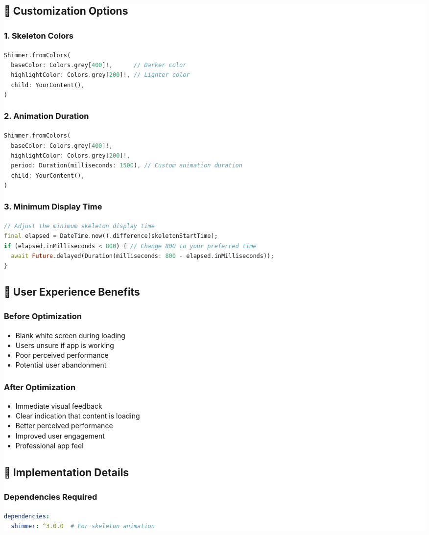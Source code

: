 ## 🎨 **Customization Options**

### **1. Skeleton Colors**
```dart
Shimmer.fromColors(
  baseColor: Colors.grey[400]!,      // Darker color
  highlightColor: Colors.grey[200]!, // Lighter color
  child: YourContent(),
)
```

### **2. Animation Duration**
```dart
Shimmer.fromColors(
  baseColor: Colors.grey[400]!,
  highlightColor: Colors.grey[200]!,
  period: Duration(milliseconds: 1500), // Custom animation duration
  child: YourContent(),
)
```

### **3. Minimum Display Time**
```dart
// Adjust the minimum skeleton display time
final elapsed = DateTime.now().difference(skeletonStartTime);
if (elapsed.inMilliseconds < 800) { // Change 800 to your preferred time
  await Future.delayed(Duration(milliseconds: 800 - elapsed.inMilliseconds));
}
```

## 📱 **User Experience Benefits**

### **Before Optimization**
- Blank white screen during loading
- Users unsure if app is working
- Poor perceived performance
- Potential user abandonment

### **After Optimization**
- Immediate visual feedback
- Clear indication that content is loading
- Better perceived performance
- Improved user engagement
- Professional app feel

## 🔧 **Implementation Details**

### **Dependencies Required**
```yaml
dependencies:
  shimmer: ^3.0.0  # For skeleton animation
```
